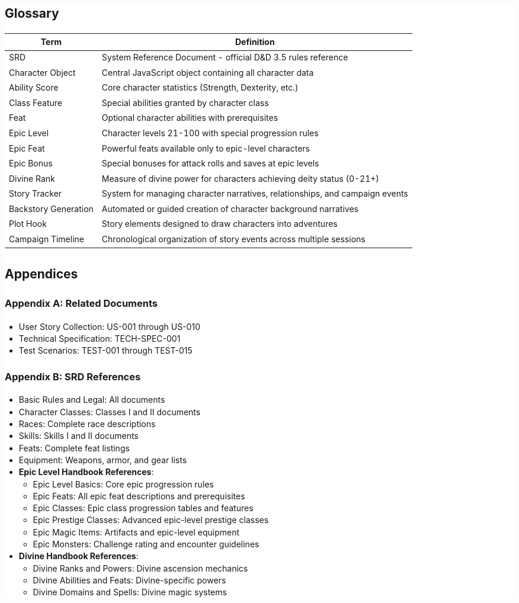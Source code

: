 ## Glossary
| Term | Definition |
|------|------------|
| SRD | System Reference Document - official D&D 3.5 rules reference |
| Character Object | Central JavaScript object containing all character data |
| Ability Score | Core character statistics (Strength, Dexterity, etc.) |
| Class Feature | Special abilities granted by character class |
| Feat | Optional character abilities with prerequisites |
| Epic Level | Character levels 21-100 with special progression rules |
| Epic Feat | Powerful feats available only to epic-level characters |
| Epic Bonus | Special bonuses for attack rolls and saves at epic levels |
| Divine Rank | Measure of divine power for characters achieving deity status (0-21+) |
| Story Tracker | System for managing character narratives, relationships, and campaign events |
| Backstory Generation | Automated or guided creation of character background narratives |
| Plot Hook | Story elements designed to draw characters into adventures |
| Campaign Timeline | Chronological organization of story events across multiple sessions |

## Appendices
### Appendix A: Related Documents
- User Story Collection: US-001 through US-010
- Technical Specification: TECH-SPEC-001
- Test Scenarios: TEST-001 through TEST-015

### Appendix B: SRD References
- Basic Rules and Legal: All documents
- Character Classes: Classes I and II documents
- Races: Complete race descriptions
- Skills: Skills I and II documents
- Feats: Complete feat listings
- Equipment: Weapons, armor, and gear lists
- **Epic Level Handbook References**:
  - Epic Level Basics: Core epic progression rules
  - Epic Feats: All epic feat descriptions and prerequisites  
  - Epic Classes: Epic class progression tables and features
  - Epic Prestige Classes: Advanced epic-level prestige classes
  - Epic Magic Items: Artifacts and epic-level equipment
  - Epic Monsters: Challenge rating and encounter guidelines
- **Divine Handbook References**:
  - Divine Ranks and Powers: Divine ascension mechanics
  - Divine Abilities and Feats: Divine-specific powers
  - Divine Domains and Spells: Divine magic systems
